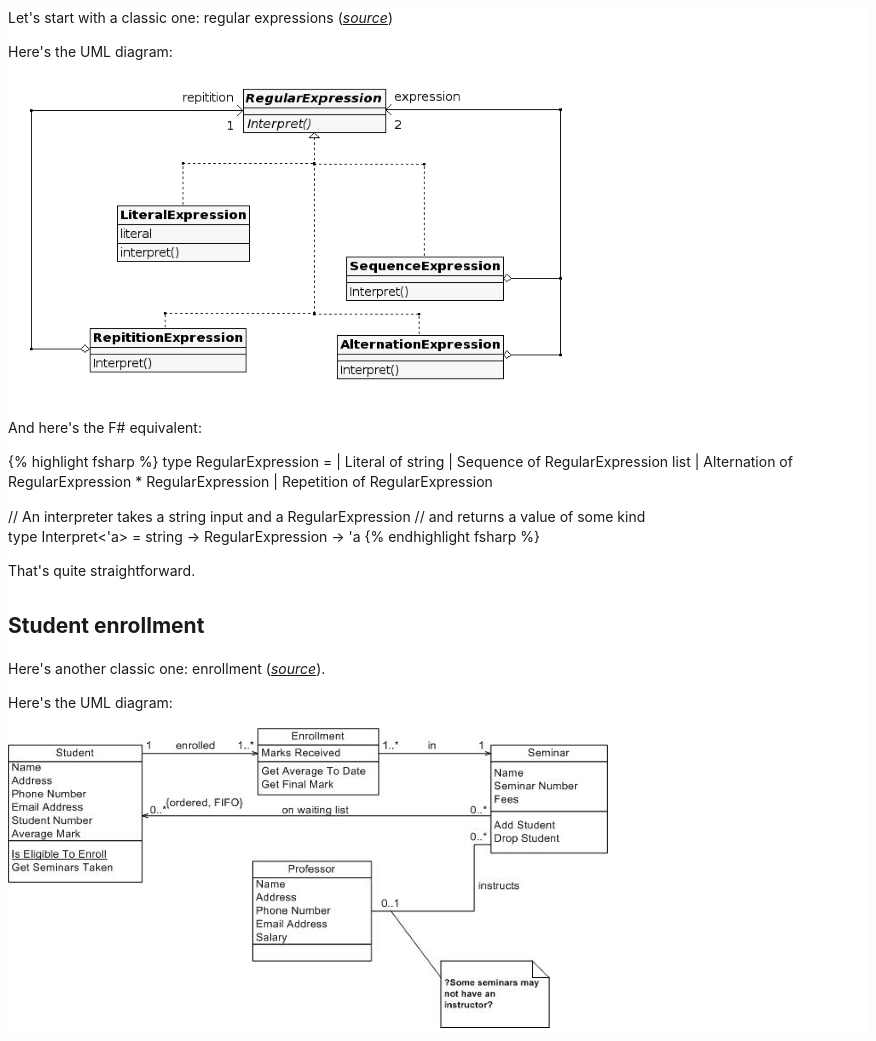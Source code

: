 Let's start with a classic one: regular expressions (*[source](http://zenit.senecac.on.ca/wiki/index.php/Interpreter)*)

Here's the UML diagram:

![](/assets/img/uml-regex.png)

And here's the F# equivalent:

{% highlight fsharp %}
type RegularExpression =
    | Literal of string
    | Sequence of RegularExpression list
    | Alternation of RegularExpression * RegularExpression
    | Repetition of RegularExpression 

// An interpreter takes a string input and a RegularExpression
// and returns a value of some kind    
type Interpret<'a> =  string -> RegularExpression -> 'a
{% endhighlight fsharp %}    

That's quite straightforward.

## Student enrollment

Here's another classic one: enrollment (*[source](http://www.agilemodeling.com/artifacts/classDiagram.htm)*).

Here's the UML diagram:

![](/assets/img/uml-enrollment.png)
